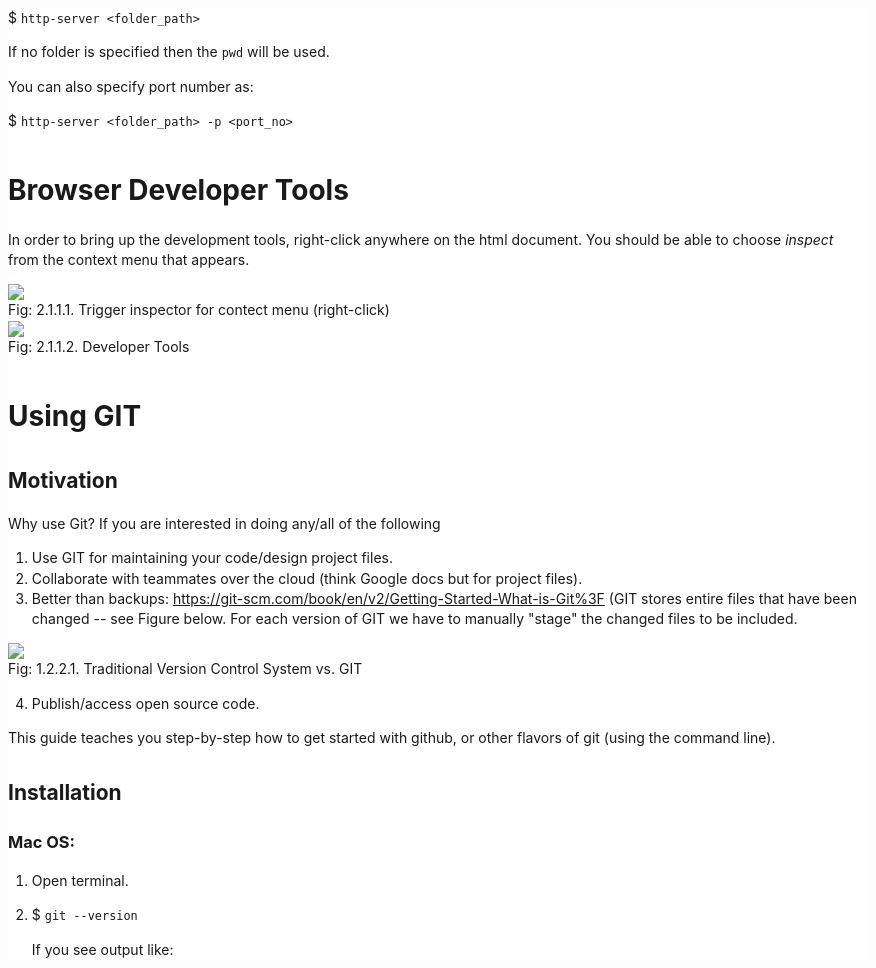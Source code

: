 $ ``http-server <folder_path>``

If no folder is specified then the `pwd` will be used.

You can also specify port number as:

$ ``http-server <folder_path> -p <port_no>``

# Browser Developer Tools

In order to bring up the development tools, right-click anywhere on the
html document. You should be able to choose <i>inspect</i> from the
context menu that appears.

 <img style="display:block;margin:auto" src='../../../imgs/inspect.png'>    
 <figcaption> Fig: 2.1.1.1. Trigger inspector for contect menu
(right-click)</figcaption>              

 <img style="display:block;margin:auto" src='../../../imgs/devTools.png'>    
 <figcaption> Fig: 2.1.1.2. Developer Tools
</figcaption>              


# Using GIT 
    
## Motivation

Why use Git? If you are interested in doing any/all of the following

1. Use GIT for maintaining your code/design project files.
2. Collaborate with teammates over the cloud (think Google docs but for project files).
3. Better than backups:
   <https://git-scm.com/book/en/v2/Getting-Started-What-is-Git%3F> (GIT
stores entire files that have been changed -- see Figure below. For each version of GIT we
have to manually "stage" the changed files to be included.

 <img style="display:block;margin:auto" src='../../imgs/vcsVSgit.png'>    
 <figcaption> Fig: 1.2.2.1. Traditional Version Control System vs. GIT</figcaption> 

4. Publish/access open source code.

This guide teaches you step-by-step how to get started with github, or other flavors of git (using the command line).

## Installation

### Mac OS:

1. Open terminal.
2. $ ``git --version``

    If you see output like:
    